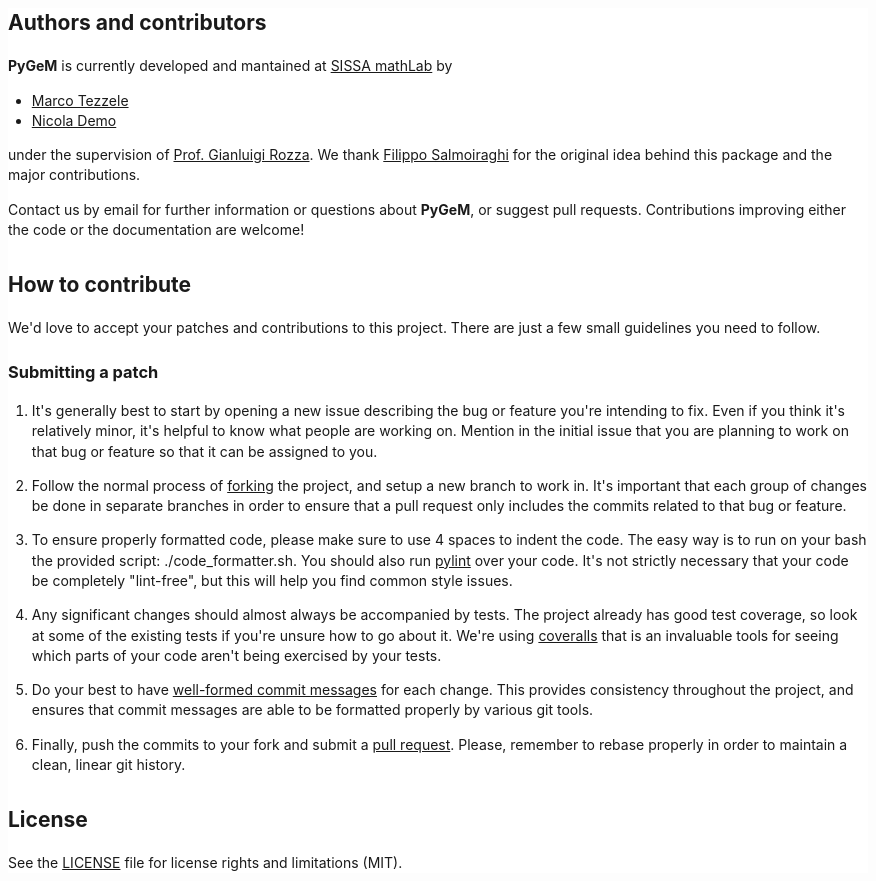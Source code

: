 
## Authors and contributors
**PyGeM** is currently developed and mantained at [SISSA mathLab](http://mathlab.sissa.it/) by
* [Marco Tezzele](mailto:marcotez@gmail.com)
* [Nicola Demo](mailto:demo.nicola@gmail.com)

under the supervision of [Prof. Gianluigi Rozza](mailto:gianluigi.rozza@sissa.it). We thank [Filippo Salmoiraghi](mailto:filippo.salmoiraghi@gmail.com) for the original idea behind this package and the major contributions.

Contact us by email for further information or questions about **PyGeM**, or suggest pull requests. Contributions improving either the code or the documentation are welcome!


## How to contribute
We'd love to accept your patches and contributions to this project. There are
just a few small guidelines you need to follow.

### Submitting a patch

  1. It's generally best to start by opening a new issue describing the bug or
     feature you're intending to fix.  Even if you think it's relatively minor,
     it's helpful to know what people are working on.  Mention in the initial
     issue that you are planning to work on that bug or feature so that it can
     be assigned to you.

  2. Follow the normal process of [forking][] the project, and setup a new
     branch to work in.  It's important that each group of changes be done in
     separate branches in order to ensure that a pull request only includes the
     commits related to that bug or feature.

  3. To ensure properly formatted code, please make sure to use 4
     spaces to indent the code. The easy way is to run on your bash the provided
     script: ./code_formatter.sh. You should also run [pylint][] over your code.
     It's not strictly necessary that your code be completely "lint-free",
     but this will help you find common style issues.

  4. Any significant changes should almost always be accompanied by tests.  The
     project already has good test coverage, so look at some of the existing
     tests if you're unsure how to go about it. We're using [coveralls][] that
     is an invaluable tools for seeing which parts of your code aren't being
     exercised by your tests.

  5. Do your best to have [well-formed commit messages][] for each change.
     This provides consistency throughout the project, and ensures that commit
     messages are able to be formatted properly by various git tools.

  6. Finally, push the commits to your fork and submit a [pull request][]. Please,
     remember to rebase properly in order to maintain a clean, linear git history.

[forking]: https://help.github.com/articles/fork-a-repo
[pylint]: https://www.pylint.org/
[coveralls]: https://coveralls.io
[well-formed commit messages]: http://tbaggery.com/2008/04/19/a-note-about-git-commit-messages.html
[pull request]: https://help.github.com/articles/creating-a-pull-request


## License

See the [LICENSE](LICENSE.rst) file for license rights and limitations (MIT).
